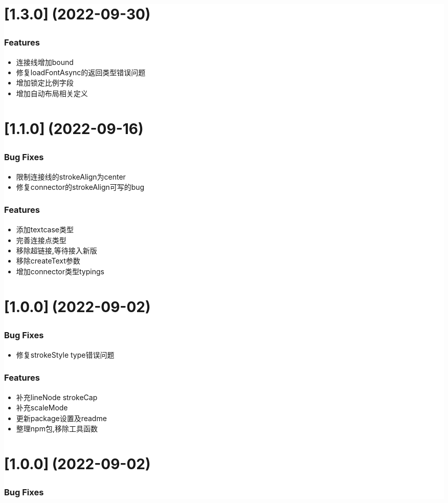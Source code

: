 
# [1.3.0] (2022-09-30)


### Features

* 连接线增加bound 
* 修复loadFontAsync的返回类型错误问题 
* 增加锁定比例字段 
* 增加自动布局相关定义 

# [1.1.0] (2022-09-16)


### Bug Fixes

* 限制连接线的strokeAlign为center 
* 修复connector的strokeAlign可写的bug 


### Features

* 添加textcase类型 
* 完善连接点类型 
* 移除超链接,等待接入新版 
* 移除createText参数 
* 增加connector类型typings 



# [1.0.0] (2022-09-02)


### Bug Fixes

* 修复strokeStyle type错误问题 


### Features

* 补充lineNode strokeCap 
* 补充scaleMode 
* 更新package设置及readme 
* 整理npm包,移除工具函数 



# [1.0.0] (2022-09-02)


### Bug Fixes
